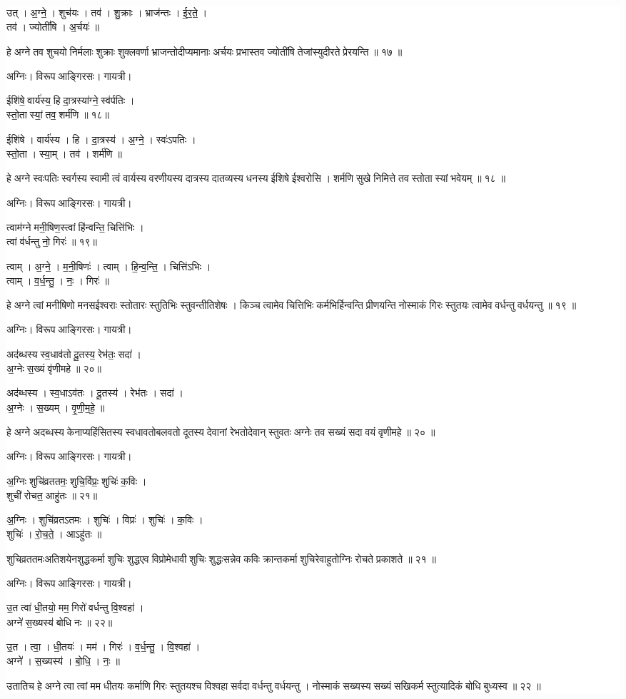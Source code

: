उत् । अ॒ग्ने॒ । शुच॑यः । तव॑ । शु॒क्राः । भ्राज॑न्तः । ई॒र॒ते॒ ।  
तव॑ । ज्योतीं॑षि । अ॒र्चयः॑ ॥

हे अग्ने तव शुचयो निर्मलाः शुक्राः शुक्लवर्णा भ्राजन्तोदीप्यमानाः अर्चयः प्रभास्तव ज्योतींषि तेजांस्युदीरते प्रेरयन्ति ॥ १७ ॥

अग्निः। विरूप आङ्गिरसः। गायत्री।

ईशि॑षे॒ वार्य॑स्य॒ हि दा॒त्रस्या॑ग्ने॒ स्व॑र्पतिः ।  
स्तो॒ता स्यां॒ तव॒ शर्म॑णि ॥ १८॥

ईशि॑षे । वार्य॑स्य । हि । दा॒त्रस्य॑ । अ॒ग्ने॒ । स्वः॑ऽपतिः ।  
स्तो॒ता । स्या॒म् । तव॑ । शर्म॑णि ॥

हे अग्ने स्वःपतिः स्वर्गस्य स्वामी त्वं वार्यस्य वरणीयस्य दात्रस्य दातव्यस्य धनस्य ईशिषे ईश्वरोसि । शर्मणि सुखे निमित्ते तव स्तोता स्यां भवेयम् ॥ १८ ॥

अग्निः। विरूप आङ्गिरसः। गायत्री।

त्वाम॑ग्ने मनी॒षिण॒स्त्वां हि॑न्वन्ति॒ चित्ति॑भिः ।  
त्वां व॑र्धन्तु नो॒ गिरः॑ ॥ १९॥

त्वाम् । अ॒ग्ने॒ । म॒नी॒षिणः॑ । त्वाम् । हि॒न्व॒न्ति॒ । चित्ति॑ऽभिः ।  
त्वाम् । व॒र्ध॒न्तु॒ । नः॒ । गिरः॑ ॥

हे अग्ने त्वां मनीषिणो मनसईश्वराः स्तोतारः स्तुतिभिः स्तुवन्तीतिशेषः । किञ्च त्वामेव चित्तिभिः कर्मभिर्हिन्वन्ति प्रीणयन्ति नोस्माकं गिरः स्तुतयः त्वामेव वर्धन्तु वर्धयन्तु ॥ १९ ॥

अग्निः। विरूप आङ्गिरसः। गायत्री।

अद॑ब्धस्य स्व॒धाव॑तो दू॒तस्य॒ रेभ॑तः॒ सदा॑ ।  
अ॒ग्नेः स॒ख्यं वृ॑णीमहे ॥ २०॥

अद॑ब्धस्य । स्व॒धाऽव॑तः । दू॒तस्य॑ । रेभ॑तः । सदा॑ ।  
अ॒ग्नेः । स॒ख्यम् । वृ॒णी॒म॒हे॒ ॥

हे अग्ने अदब्धस्य केनाप्यहिंसितस्य स्वधावतोबलवतो दूतस्य देवानां रेभतोदेवान् स्तुवतः अग्नेः तव सख्यं सदा वयं वृणीमहे ॥ २० ॥

अग्निः। विरूप आङ्गिरसः। गायत्री।

अ॒ग्निः शुचि॑व्रततमः॒ शुचि॒र्विप्रः॒ शुचिः॑ क॒विः ।  
शुची॑ रोचत॒ आहु॑तः ॥ २१॥

अ॒ग्निः । शुचि॑व्रतऽतमः । शुचिः॑ । विप्रः॑ । शुचिः॑ । क॒विः ।  
शुचिः॑ । रो॒च॒ते॒ । आऽहु॑तः ॥

शुचिव्रततमःअतिशयेनशुद्धकर्मा शुचिः शुद्धएव विप्रोमेधावी शुचिः शुद्धःसन्नेव कविः क्रान्तकर्मा शुचिरेवाहुतोग्निः रोचते प्रकाशते ॥ २१ ॥

अग्निः। विरूप आङ्गिरसः। गायत्री।

उ॒त त्वा॑ धी॒तयो॒ मम॒ गिरो॑ वर्धन्तु वि॒श्वहा॑ ।  
अग्ने॑ स॒ख्यस्य॑ बोधि नः ॥ २२॥

उ॒त । त्वा॒ । धी॒तयः॑ । मम॑ । गिरः॑ । व॒र्ध॒न्तु॒ । वि॒श्वहा॑ ।  
अग्ने॑ । स॒ख्यस्य॑ । बो॒धि॒ । नः॒ ॥

उतातिच हे अग्ने त्वा त्वां मम धीतयः कर्माणि गिरः स्तुतयश्च विश्वहा सर्वदा वर्धन्तु वर्धयन्तु । नोस्माकं सख्यस्य सख्यं सखिकर्म स्तुत्यादिकं बोधि बुध्यस्व ॥ २२ ॥

